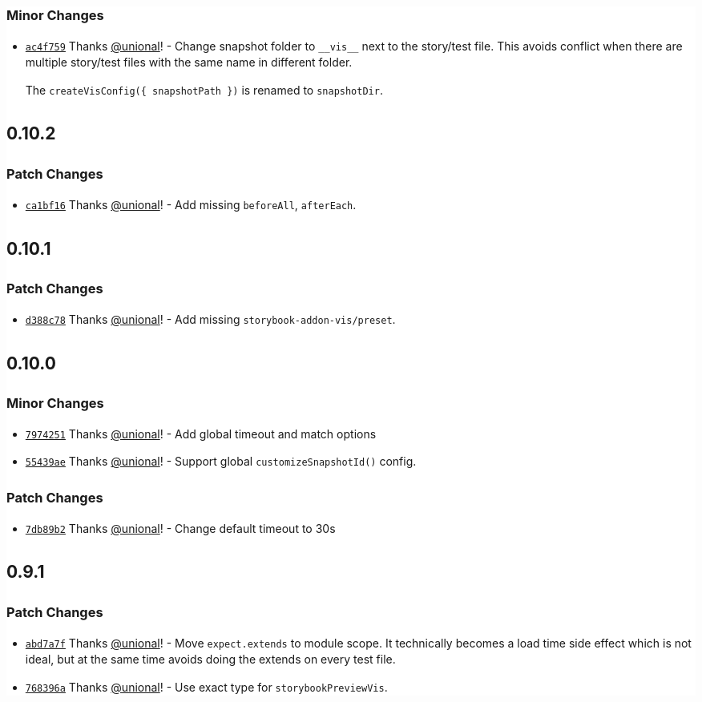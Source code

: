 ### Minor Changes

- [`ac4f759`](https://github.com/repobuddy/storybook-addon-vis/commit/ac4f759c5bce01daf57d380147d09db7d68c1b62) Thanks [@unional](https://github.com/unional)! - Change snapshot folder to `__vis__` next to the story/test file.
  This avoids conflict when there are multiple story/test files with the same name in different folder.

  The `createVisConfig({ snapshotPath })` is renamed to `snapshotDir`.

## 0.10.2

### Patch Changes

- [`ca1bf16`](https://github.com/repobuddy/storybook-addon-vis/commit/ca1bf16f7e2f08036a81f702a0c3eababb7a6e14) Thanks [@unional](https://github.com/unional)! - Add missing `beforeAll`, `afterEach`.

## 0.10.1

### Patch Changes

- [`d388c78`](https://github.com/repobuddy/storybook-addon-vis/commit/d388c780f96e49a43c0d8c9d254c58a02f16b4fb) Thanks [@unional](https://github.com/unional)! - Add missing `storybook-addon-vis/preset`.

## 0.10.0

### Minor Changes

- [`7974251`](https://github.com/repobuddy/storybook-addon-vis/commit/797425135fa5e521295555bd20b8bf01660bb563) Thanks [@unional](https://github.com/unional)! - Add global timeout and match options

- [`55439ae`](https://github.com/repobuddy/storybook-addon-vis/commit/55439aedbb22163f575eaeae7e0977c39243f8d6) Thanks [@unional](https://github.com/unional)! - Support global `customizeSnapshotId()` config.

### Patch Changes

- [`7db89b2`](https://github.com/repobuddy/storybook-addon-vis/commit/7db89b2ea69a20ff057865a48d0f2ad5789712a5) Thanks [@unional](https://github.com/unional)! - Change default timeout to 30s

## 0.9.1

### Patch Changes

- [`abd7a7f`](https://github.com/repobuddy/storybook-addon-vis/commit/abd7a7fb8e861e22885f2e1d407f9746314436be) Thanks [@unional](https://github.com/unional)! - Move `expect.extends` to module scope.
  It technically becomes a load time side effect which is not ideal,
  but at the same time avoids doing the extends on every test file.

- [`768396a`](https://github.com/repobuddy/storybook-addon-vis/commit/768396aac341df98639ba13c4a6c109aaf7fceb1) Thanks [@unional](https://github.com/unional)! - Use exact type for `storybookPreviewVis`.
